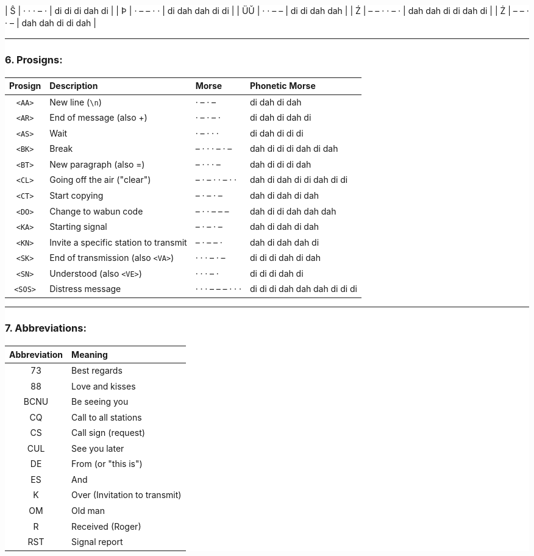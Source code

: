 | Ŝ	          | · · · – ·     | di di di dah di       |
| Þ	          | · – – · ·     | di dah dah di di      |
| ÜŬ	        | · · – –       | di di dah dah         |
| Ź	          | – – · · – ·   | dah dah di di dah di  |
| Ż	          | – – · · –     | dah dah di di dah     |

<hr>

### 6. Prosigns:

| Prosign | Description                           |      Morse        |  Phonetic Morse               |
|:-------:|:--------------------------------------|:------------------|:------------------------------|
| `<AA>`  | New line (`\n`)                       | · – · –           | di dah di dah                 |
| `<AR>`  | End of message (also +)               | · – · – ·         | di dah di dah di              |
| `<AS>`  | Wait                                  | · – · · ·         | di dah di di di               |
| `<BK>`  | Break                                 | – · · · – · –     | dah di di di dah di dah       |
| `<BT>`  | New paragraph (also =)                | – · · · –         | dah di di di dah              |
| `<CL>`  | Going off the air ("clear")           | – · – · · – · ·   | dah di dah di di dah di di    |
| `<CT>`  | Start copying                         | – · – · –         | dah di dah di dah             |
| `<DO>`  | Change to wabun code                  | – · · – – –       | dah di di dah dah dah         |
| `<KA>`  | Starting signal                       | – · – · –         | dah di dah di dah             |
| `<KN>`  | Invite a specific station to transmit | – · – – ·         | dah di dah dah di             |
| `<SK>`  | End of transmission (also `<VA>`)     | · · · – · –       | di di di dah di dah           |
| `<SN>`  | Understood (also `<VE>`)              | · · · – ·         | di di di dah di               |
| `<SOS>` | Distress message                      | · · · – – – · · · | di di di dah dah dah di di di |

<hr>

### 7. Abbreviations:

| Abbreviation | Meaning                       |
|:------------:|:------------------------------|
| 73           | Best regards                  |
| 88           | Love and kisses               |
| BCNU         | Be seeing you                 |
| CQ           | Call to all stations          |
| CS           | Call sign (request)           |
| CUL          | See you later                 |
| DE           | From (or "this is")           |
| ES           | And                           |
| K            | Over (Invitation to transmit) |
| OM           | Old man                       |
| R            | Received (Roger)              |
| RST          | Signal report                 |